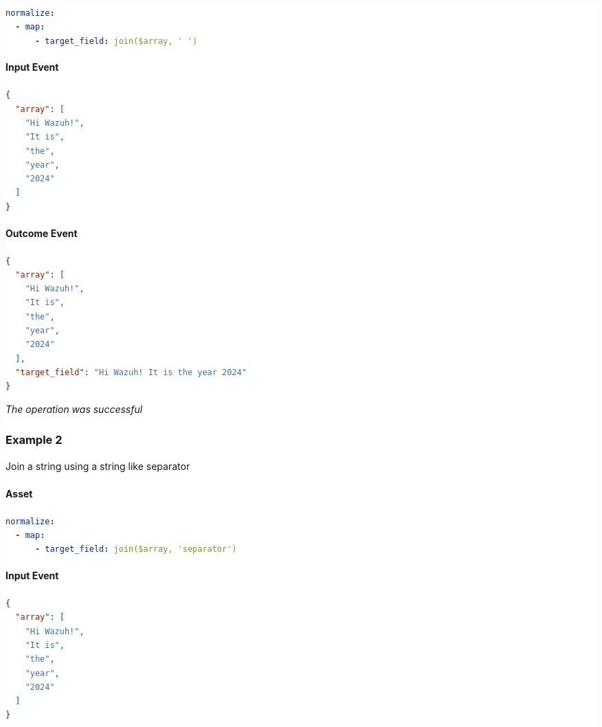 ```yaml
normalize:
  - map:
      - target_field: join($array, ' ')
```

#### Input Event

```json
{
  "array": [
    "Hi Wazuh!",
    "It is",
    "the",
    "year",
    "2024"
  ]
}
```

#### Outcome Event

```json
{
  "array": [
    "Hi Wazuh!",
    "It is",
    "the",
    "year",
    "2024"
  ],
  "target_field": "Hi Wazuh! It is the year 2024"
}
```

*The operation was successful*

### Example 2

Join a string using a string like separator

#### Asset

```yaml
normalize:
  - map:
      - target_field: join($array, 'separator')
```

#### Input Event

```json
{
  "array": [
    "Hi Wazuh!",
    "It is",
    "the",
    "year",
    "2024"
  ]
}
```
